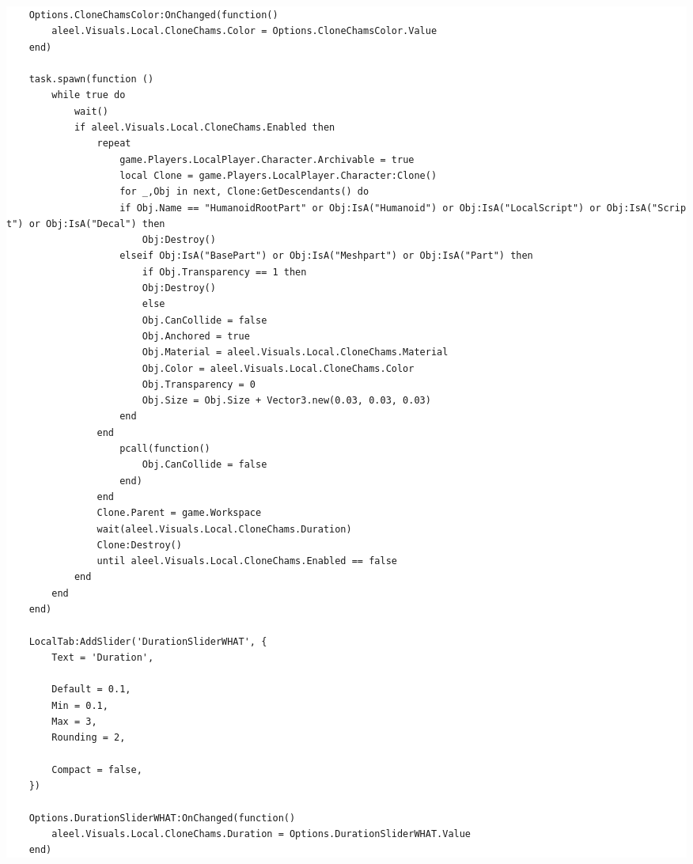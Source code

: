         Options.CloneChamsColor:OnChanged(function()
            aleel.Visuals.Local.CloneChams.Color = Options.CloneChamsColor.Value
        end)
        
        task.spawn(function ()
            while true do
                wait()
                if aleel.Visuals.Local.CloneChams.Enabled then
                    repeat
                        game.Players.LocalPlayer.Character.Archivable = true
                        local Clone = game.Players.LocalPlayer.Character:Clone()
                        for _,Obj in next, Clone:GetDescendants() do
                        if Obj.Name == "HumanoidRootPart" or Obj:IsA("Humanoid") or Obj:IsA("LocalScript") or Obj:IsA("Script") or Obj:IsA("Decal") then
                            Obj:Destroy()
                        elseif Obj:IsA("BasePart") or Obj:IsA("Meshpart") or Obj:IsA("Part") then
                            if Obj.Transparency == 1 then
                            Obj:Destroy()
                            else
                            Obj.CanCollide = false
                            Obj.Anchored = true
                            Obj.Material = aleel.Visuals.Local.CloneChams.Material
                            Obj.Color = aleel.Visuals.Local.CloneChams.Color
                            Obj.Transparency = 0
                            Obj.Size = Obj.Size + Vector3.new(0.03, 0.03, 0.03)   
                        end
                    end
                        pcall(function()
                            Obj.CanCollide = false
                        end)
                    end
                    Clone.Parent = game.Workspace
                    wait(aleel.Visuals.Local.CloneChams.Duration)
                    Clone:Destroy()  
                    until aleel.Visuals.Local.CloneChams.Enabled == false
                end
            end
        end)
        
        LocalTab:AddSlider('DurationSliderWHAT', {
            Text = 'Duration',
        
            Default = 0.1,
            Min = 0.1,
            Max = 3,
            Rounding = 2,
        
            Compact = false,
        })
        
        Options.DurationSliderWHAT:OnChanged(function()
            aleel.Visuals.Local.CloneChams.Duration = Options.DurationSliderWHAT.Value
        end)
        